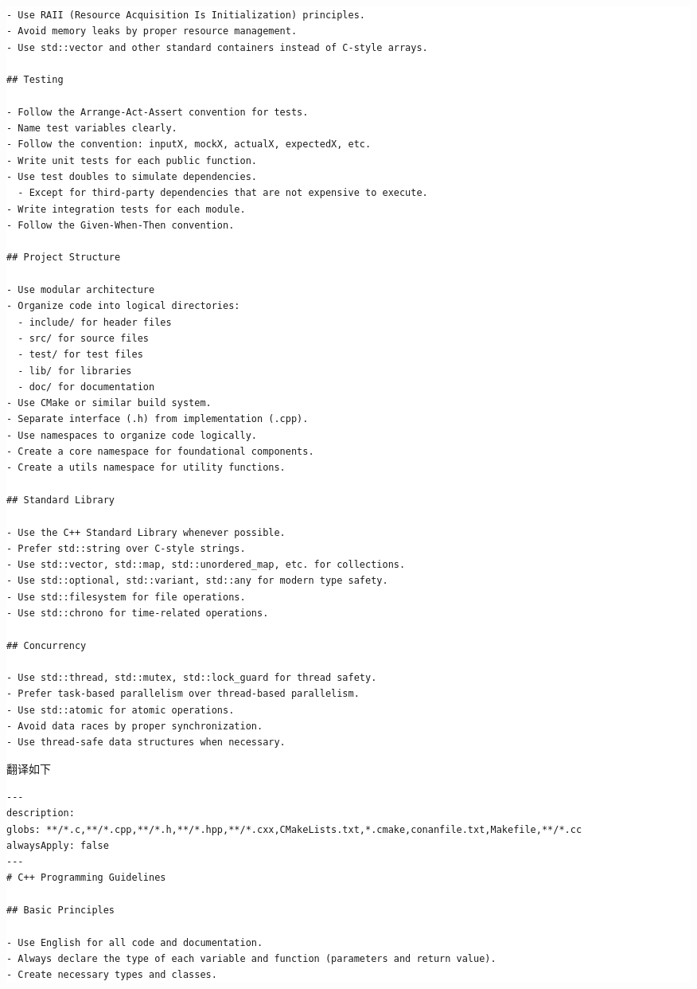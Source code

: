 ```
- Use RAII (Resource Acquisition Is Initialization) principles.
- Avoid memory leaks by proper resource management.
- Use std::vector and other standard containers instead of C-style arrays.

## Testing

- Follow the Arrange-Act-Assert convention for tests.
- Name test variables clearly.
- Follow the convention: inputX, mockX, actualX, expectedX, etc.
- Write unit tests for each public function.
- Use test doubles to simulate dependencies.
  - Except for third-party dependencies that are not expensive to execute.
- Write integration tests for each module.
- Follow the Given-When-Then convention.

## Project Structure

- Use modular architecture
- Organize code into logical directories:
  - include/ for header files
  - src/ for source files
  - test/ for test files
  - lib/ for libraries
  - doc/ for documentation
- Use CMake or similar build system.
- Separate interface (.h) from implementation (.cpp).
- Use namespaces to organize code logically.
- Create a core namespace for foundational components.
- Create a utils namespace for utility functions.

## Standard Library

- Use the C++ Standard Library whenever possible.
- Prefer std::string over C-style strings.
- Use std::vector, std::map, std::unordered_map, etc. for collections.
- Use std::optional, std::variant, std::any for modern type safety.
- Use std::filesystem for file operations.
- Use std::chrono for time-related operations.

## Concurrency

- Use std::thread, std::mutex, std::lock_guard for thread safety.
- Prefer task-based parallelism over thread-based parallelism.
- Use std::atomic for atomic operations.
- Avoid data races by proper synchronization.
- Use thread-safe data structures when necessary.
```

翻译如下

```
---
description: 
globs: **/*.c,**/*.cpp,**/*.h,**/*.hpp,**/*.cxx,CMakeLists.txt,*.cmake,conanfile.txt,Makefile,**/*.cc
alwaysApply: false
---
# C++ Programming Guidelines

## Basic Principles

- Use English for all code and documentation.
- Always declare the type of each variable and function (parameters and return value).
- Create necessary types and classes.
```